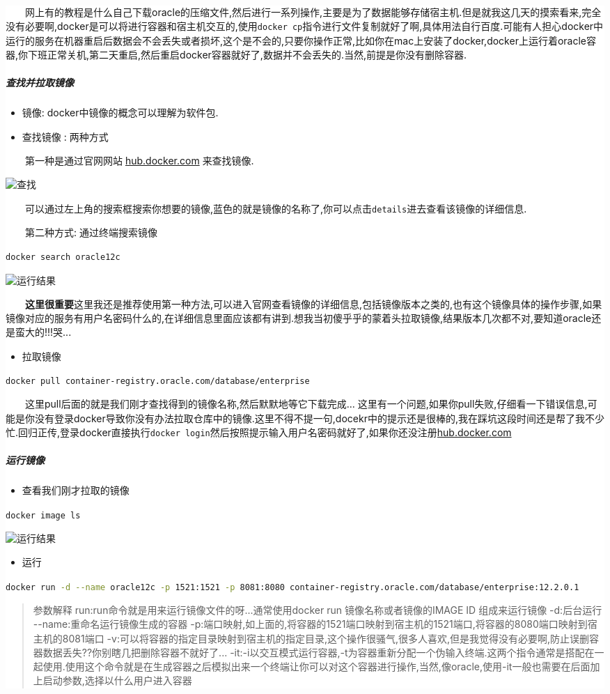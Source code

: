&emsp;&emsp;网上有的教程是什么自己下载oracle的压缩文件,然后进行一系列操作,主要是为了数据能够存储宿主机.但是就我这几天的摸索看来,完全没有必要啊,docker是可以将进行容器和宿主机交互的,使用`docker cp`指令进行文件复制就好了啊,具体用法自行百度.可能有人担心docker中运行的服务在机器重启后数据会不会丢失或者损坏,这个是不会的,只要你操作正常,比如你在mac上安装了docker,docker上运行着oracle容器,你下班正常关机,第二天重启,然后重启docker容器就好了,数据并不会丢失的.当然,前提是你没有删除容器.

##### 查找并拉取镜像

- 镜像: docker中镜像的概念可以理解为软件包.

- 查找镜像 : 两种方式

&emsp;&emsp;第一种是通过官网网站 [hub.docker.com](hub.docker.com) 来查找镜像.

![查找](/oracle/docker-search-1.png)

&emsp;&emsp;可以通过左上角的搜索框搜索你想要的镜像,蓝色的就是镜像的名称了,你可以点击`details`进去查看该镜像的详细信息.

&emsp;&emsp;第二种方式: 通过终端搜索镜像

```bash
docker search oracle12c
```

![运行结果](/oracle/docker-search-2.png)


&emsp;&emsp;**这里很重要**这里我还是推荐使用第一种方法,可以进入官网查看镜像的详细信息,包括镜像版本之类的,也有这个镜像具体的操作步骤,如果镜像对应的服务有用户名密码什么的,在详细信息里面应该都有讲到.想我当初傻乎乎的蒙着头拉取镜像,结果版本几次都不对,要知道oracle还是蛮大的!!!哭...

- 拉取镜像

```bash
docker pull container-registry.oracle.com/database/enterprise
```

&emsp;&emsp;这里pull后面的就是我们刚才查找得到的镜像名称,然后默默地等它下载完成... 这里有一个问题,如果你pull失败,仔细看一下错误信息,可能是你没有登录docker导致你没有办法拉取仓库中的镜像.这里不得不提一句,docekr中的提示还是很棒的,我在踩坑这段时间还是帮了我不少忙.回归正传,登录docker直接执行`docker login`然后按照提示输入用户名密码就好了,如果你还没注册[hub.docker.com](hub.docker.com)

##### 运行镜像

- 查看我们刚才拉取的镜像

```bash
docker image ls
```

![运行结果](/oracle/docker-image.png)

- 运行

```bash
docker run -d --name oracle12c -p 1521:1521 -p 8081:8080 container-registry.oracle.com/database/enterprise:12.2.0.1
```

> 参数解释
> run:run命令就是用来运行镜像文件的呀...通常使用docker run 镜像名称或者镜像的IMAGE ID 组成来运行镜像
> -d:后台运行
> --name:重命名运行镜像生成的容器
> -p:端口映射,如上面的,将容器的1521端口映射到宿主机的1521端口,将容器的8080端口映射到宿主机的8081端口
> -v:可以将容器的指定目录映射到宿主机的指定目录,这个操作很骚气,很多人喜欢,但是我觉得没有必要啊,防止误删容器数据丢失??你别瞎几把删除容器不就好了...
> -it:-i以交互模式运行容器,-t为容器重新分配一个伪输入终端.这两个指令通常是搭配在一起使用.使用这个命令就是在生成容器之后模拟出来一个终端让你可以对这个容器进行操作,当然,像oracle,使用-it一般也需要在后面加上启动参数,选择以什么用户进入容器
